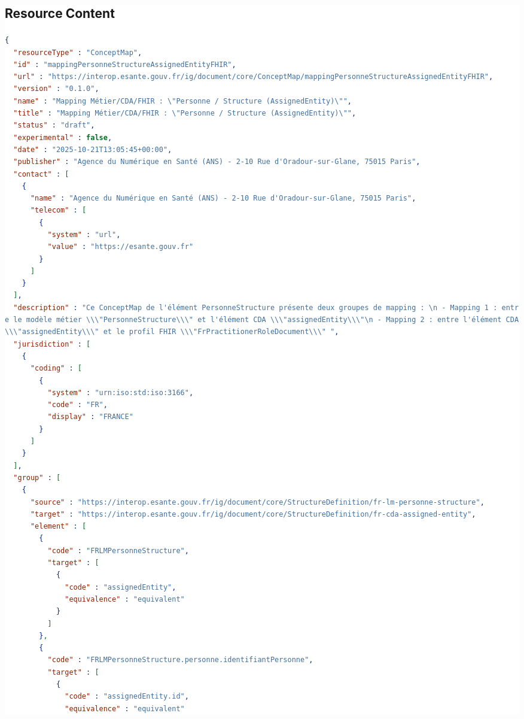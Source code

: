 ## Resource Content

```json
{
  "resourceType" : "ConceptMap",
  "id" : "mappingPersonneStructureAssignedEntityFHIR",
  "url" : "https://interop.esante.gouv.fr/ig/document/core/ConceptMap/mappingPersonneStructureAssignedEntityFHIR",
  "version" : "0.1.0",
  "name" : "Mapping Métier/CDA/FHIR : \"Personne / Structure (AssignedEntity)\"",
  "title" : "Mapping Métier/CDA/FHIR : \"Personne / Structure (AssignedEntity)\"",
  "status" : "draft",
  "experimental" : false,
  "date" : "2025-10-21T13:05:45+00:00",
  "publisher" : "Agence du Numérique en Santé (ANS) - 2-10 Rue d'Oradour-sur-Glane, 75015 Paris",
  "contact" : [
    {
      "name" : "Agence du Numérique en Santé (ANS) - 2-10 Rue d'Oradour-sur-Glane, 75015 Paris",
      "telecom" : [
        {
          "system" : "url",
          "value" : "https://esante.gouv.fr"
        }
      ]
    }
  ],
  "description" : "Ce ConceptMap de l'élément PersonneStructure présente deux groupes de mapping : \n - Mapping 1 : entre le modèle métier \\\"PersonneStructure\\\" et l'élément CDA \\\"assignedEntity\\\"\n - Mapping 2 : entre l'élément CDA \\\"assignedEntity\\\" et le profil FHIR \\\"FrPractitionerRoleDocument\\\" ",
  "jurisdiction" : [
    {
      "coding" : [
        {
          "system" : "urn:iso:std:iso:3166",
          "code" : "FR",
          "display" : "FRANCE"
        }
      ]
    }
  ],
  "group" : [
    {
      "source" : "https://interop.esante.gouv.fr/ig/document/core/StructureDefinition/fr-lm-personne-structure",
      "target" : "https://interop.esante.gouv.fr/ig/document/core/StructureDefinition/fr-cda-assigned-entity",
      "element" : [
        {
          "code" : "FRLMPersonneStructure",
          "target" : [
            {
              "code" : "assignedEntity",
              "equivalence" : "equivalent"
            }
          ]
        },
        {
          "code" : "FRLMPersonneStructure.personne.identifiantPersonne",
          "target" : [
            {
              "code" : "assignedEntity.id",
              "equivalence" : "equivalent"
```